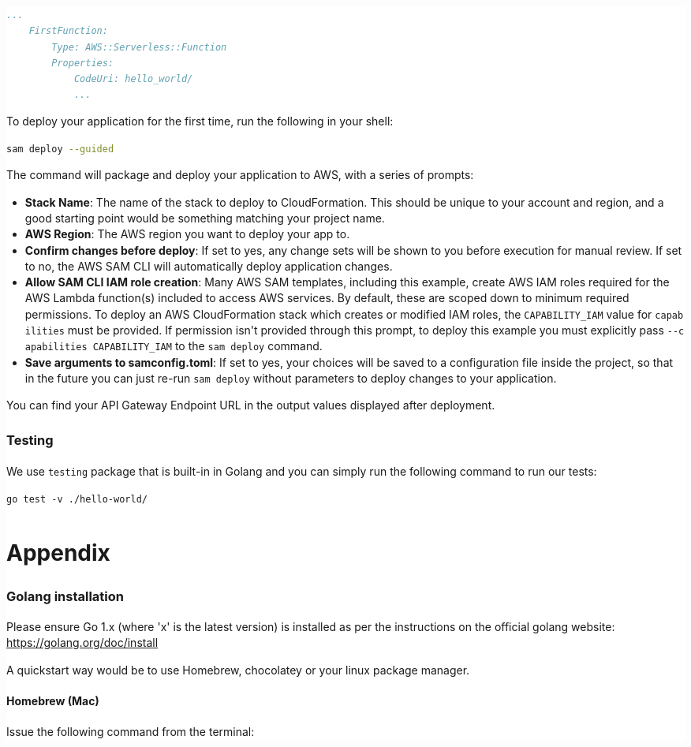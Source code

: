 ```yaml
...
    FirstFunction:
        Type: AWS::Serverless::Function
        Properties:
            CodeUri: hello_world/
            ...
```

To deploy your application for the first time, run the following in your shell:

```bash
sam deploy --guided
```

The command will package and deploy your application to AWS, with a series of prompts:

* **Stack Name**: The name of the stack to deploy to CloudFormation. This should be unique to your account and region, and a good starting point would be something matching your project name.
* **AWS Region**: The AWS region you want to deploy your app to.
* **Confirm changes before deploy**: If set to yes, any change sets will be shown to you before execution for manual review. If set to no, the AWS SAM CLI will automatically deploy application changes.
* **Allow SAM CLI IAM role creation**: Many AWS SAM templates, including this example, create AWS IAM roles required for the AWS Lambda function(s) included to access AWS services. By default, these are scoped down to minimum required permissions. To deploy an AWS CloudFormation stack which creates or modified IAM roles, the `CAPABILITY_IAM` value for `capabilities` must be provided. If permission isn't provided through this prompt, to deploy this example you must explicitly pass `--capabilities CAPABILITY_IAM` to the `sam deploy` command.
* **Save arguments to samconfig.toml**: If set to yes, your choices will be saved to a configuration file inside the project, so that in the future you can just re-run `sam deploy` without parameters to deploy changes to your application.

You can find your API Gateway Endpoint URL in the output values displayed after deployment.

### Testing

We use `testing` package that is built-in in Golang and you can simply run the following command to run our tests:

```shell
go test -v ./hello-world/
```
# Appendix

### Golang installation

Please ensure Go 1.x (where 'x' is the latest version) is installed as per the instructions on the official golang website: https://golang.org/doc/install

A quickstart way would be to use Homebrew, chocolatey or your linux package manager.

#### Homebrew (Mac)

Issue the following command from the terminal:
